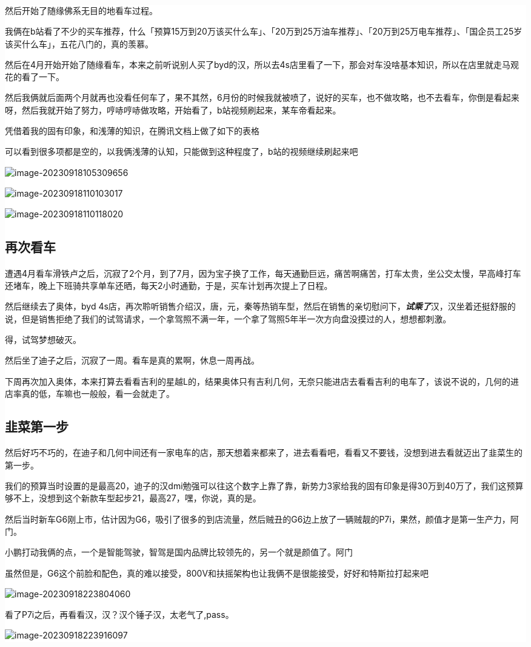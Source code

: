 然后开始了随缘佛系无目的地看车过程。

我俩在b站看了不少的买车推荐，什么「预算15万到20万该买什么车」、「20万到25万油车推荐」、「20万到25万电车推荐」、「国企员工25岁该买什么车」，五花八门的，真的羡慕。

然后在4月开始开始了随缘看车，本来之前听说别人买了byd的汉，所以去4s店里看了一下，那会对车没啥基本知识，所以在店里就走马观花的看了一下。



然后我俩就后面两个月就再也没看任何车了，果不其然，6月份的时候我就被喷了，说好的买车，也不做攻略，也不去看车，你倒是看起来呀，然后我就开始了努力，哼哧哼哧做攻略，开始看了，b站视频刷起来，某车帝看起来。



凭借着我的固有印象，和浅薄的知识，在腾讯文档上做了如下的表格

可以看到很多项都是空的，以我俩浅薄的认知，只能做到这种程度了，b站的视频继续刷起来吧

![image-20230918105309656](https://cdn.jsdelivr.net/gh/thend03/mdPic/picGo/202309181053686.png)



![image-20230918110103017](https://cdn.jsdelivr.net/gh/thend03/mdPic/picGo/202309181101044.png)

![image-20230918110118020](https://cdn.jsdelivr.net/gh/thend03/mdPic/picGo/202309181101041.png)

## 再次看车

遭遇4月看车滑铁卢之后，沉寂了2个月，到了7月，因为宝子换了工作，每天通勤巨远，痛苦啊痛苦，打车太贵，坐公交太慢，早高峰打车还堵车，晚上下班骑共享单车还晒，每天2小时通勤，于是，买车计划再次提上了日程。

然后继续去了奥体，byd 4s店，再次聆听销售介绍汉，唐，元，秦等热销车型，然后在销售的亲切慰问下，***试乘了***汉，汉坐着还挺舒服的说，但是销售拒绝了我们的试驾请求，一个拿驾照不满一年，一个拿了驾照5年半一次方向盘没摸过的人，想想都刺激。

得，试驾梦想破灭。

然后坐了迪子之后，沉寂了一周。看车是真的累啊，休息一周再战。

下周再次加入奥体，本来打算去看看吉利的星越L的，结果奥体只有吉利几何，无奈只能进店去看看吉利的电车了，该说不说的，几何的进店率真的低，车嘛也一般般，看一会就走了。

## 韭菜第一步

然后好巧不巧的，在迪子和几何中间还有一家电车的店，那天想着来都来了，进去看看吧，看看又不要钱，没想到进去看就迈出了韭菜生的第一步。

我们的预算当时设置的是最高20，迪子的汉dmi勉强可以往这个数字上靠了靠，新势力3家给我的固有印象是得30万到40万了，我们这预算够不上，没想到这个新款车型起步21，最高27，嘿，你说，真的是。

然后当时新车G6刚上市，估计因为G6，吸引了很多的到店流量，然后贼丑的G6边上放了一辆贼靓的P7i，果然，颜值才是第一生产力，阿门。



小鹏打动我俩的点，一个是智能驾驶，智驾是国内品牌比较领先的，另一个就是颜值了。阿门

虽然但是，G6这个前脸和配色，真的难以接受，800V和扶摇架构也让我俩不是很能接受，好好和特斯拉打起来吧

![image-20230918223804060](https://cdn.jsdelivr.net/gh/thend03/mdPic/picGo/202309182238100.png)

看了P7i之后，再看看汉，汉？汉个锤子汉，太老气了,pass。

![image-20230918223916097](https://cdn.jsdelivr.net/gh/thend03/mdPic/picGo/202309182239135.png)


